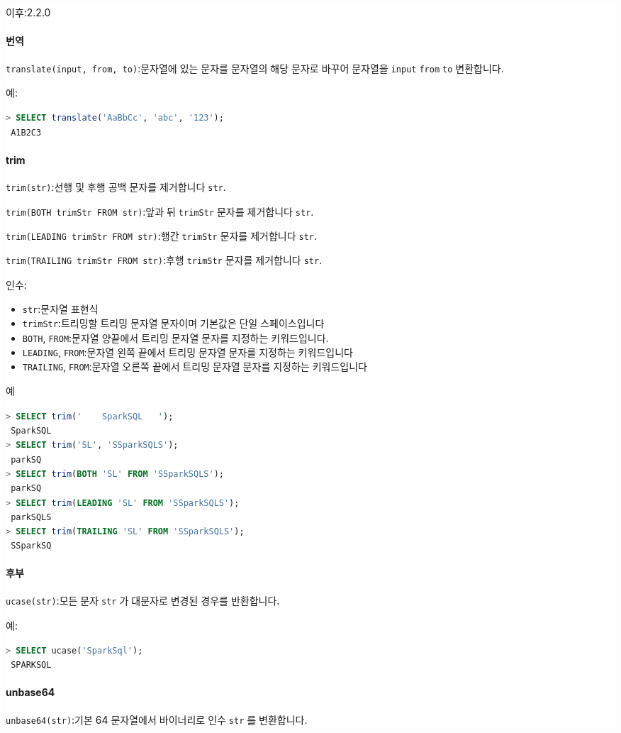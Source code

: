 이후:2.2.0

#### 번역

`translate(input, from, to)`:문자열에 있는 문자를 문자열의 해당 문자로 바꾸어 문자열을 `input` `from` `to` 변환합니다.

예:

```sql
> SELECT translate('AaBbCc', 'abc', '123');
 A1B2C3
```

#### trim

`trim(str)`:선행 및 후행 공백 문자를 제거합니다 `str`.

`trim(BOTH trimStr FROM str)`:앞과 뒤 `trimStr` 문자를 제거합니다 `str`.

`trim(LEADING trimStr FROM str)`:행간 `trimStr` 문자를 제거합니다 `str`.

`trim(TRAILING trimStr FROM str)`:후행 `trimStr` 문자를 제거합니다 `str`.

인수:
- `str`:문자열 표현식
- `trimStr`:트리밍할 트리밍 문자열 문자이며 기본값은 단일 스페이스입니다
- `BOTH`, `FROM`:문자열 양끝에서 트리밍 문자열 문자를 지정하는 키워드입니다.
- `LEADING`, `FROM`:문자열 왼쪽 끝에서 트리밍 문자열 문자를 지정하는 키워드입니다
- `TRAILING`, `FROM`:문자열 오른쪽 끝에서 트리밍 문자열 문자를 지정하는 키워드입니다

예

```sql
> SELECT trim('    SparkSQL   ');
 SparkSQL
> SELECT trim('SL', 'SSparkSQLS');
 parkSQ
> SELECT trim(BOTH 'SL' FROM 'SSparkSQLS');
 parkSQ
> SELECT trim(LEADING 'SL' FROM 'SSparkSQLS');
 parkSQLS
> SELECT trim(TRAILING 'SL' FROM 'SSparkSQLS');
 SSparkSQ
```

#### 후부

`ucase(str)`:모든 문자 `str` 가 대문자로 변경된 경우를 반환합니다.

예:

```sql
> SELECT ucase('SparkSql');
 SPARKSQL
```

#### unbase64

`unbase64(str)`:기본 64 문자열에서 바이너리로 인수 `str` 를 변환합니다.
